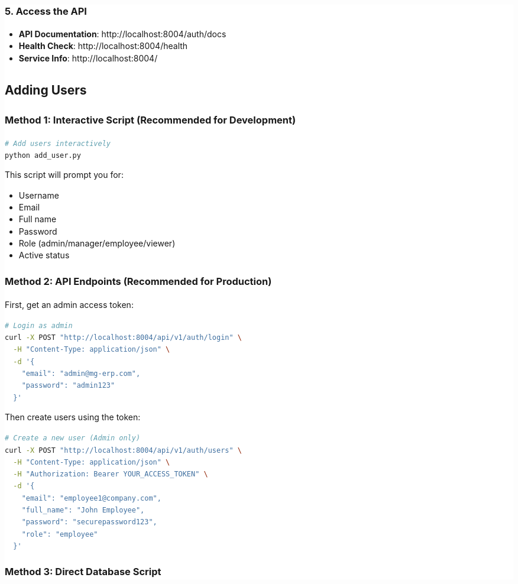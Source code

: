 ### 5. Access the API

- **API Documentation**: http://localhost:8004/auth/docs
- **Health Check**: http://localhost:8004/health
- **Service Info**: http://localhost:8004/

## Adding Users

### Method 1: Interactive Script (Recommended for Development)

```bash
# Add users interactively
python add_user.py
```

This script will prompt you for:
- Username
- Email 
- Full name
- Password
- Role (admin/manager/employee/viewer)
- Active status

### Method 2: API Endpoints (Recommended for Production)

First, get an admin access token:

```bash
# Login as admin
curl -X POST "http://localhost:8004/api/v1/auth/login" \
  -H "Content-Type: application/json" \
  -d '{
    "email": "admin@mg-erp.com",
    "password": "admin123"
  }'
```

Then create users using the token:

```bash
# Create a new user (Admin only)
curl -X POST "http://localhost:8004/api/v1/auth/users" \
  -H "Content-Type: application/json" \
  -H "Authorization: Bearer YOUR_ACCESS_TOKEN" \
  -d '{
    "email": "employee1@company.com",
    "full_name": "John Employee", 
    "password": "securepassword123",
    "role": "employee"
  }'
```

### Method 3: Direct Database Script
